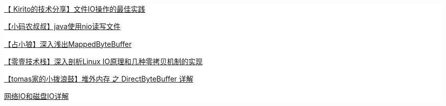 [【 Kirito的技术分享】文件IO操作的最佳实践](https://mp.weixin.qq.com/s/101wu0rg4mZWCxD9EuUYeA)

[【小码农叔叔】java使用nio读写文件](https://blog.csdn.net/zhangcongyi420/article/details/103099441)

[【占小狼】深入浅出MappedByteBuffer](https://www.jianshu.com/p/f90866dcbffc)

[【零壹技术栈】深入剖析Linux IO原理和几种零拷贝机制的实现](https://juejin.cn/post/6844903949359644680#heading-8)

[【tomas家的小拨浪鼓】堆外内存 之 DirectByteBuffer 详解](https://www.jianshu.com/p/007052ee3773)

[网络IO和磁盘IO详解](https://www.cnblogs.com/sunsky303/p/8962628.html)